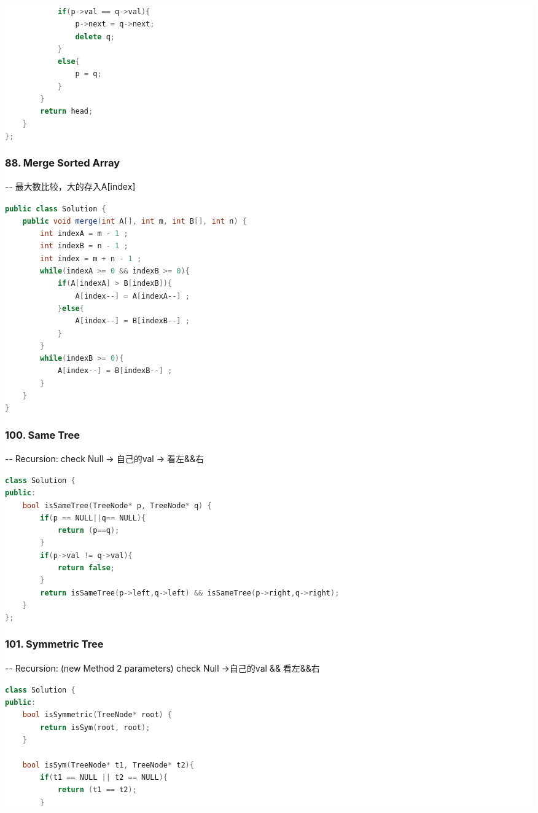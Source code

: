 ``` cpp
            if(p->val == q->val){
                p->next = q->next;
                delete q;
            }
            else{
                p = q;
            }
        }
        return head;
    }
};
```
### 88. Merge Sorted Array
-- 最大数比较，大的存入A[index]
``` java
public class Solution {
    public void merge(int A[], int m, int B[], int n) {
        int indexA = m - 1 ;
        int indexB = n - 1 ;
        int index = m + n - 1 ;
        while(indexA >= 0 && indexB >= 0){
            if(A[indexA] > B[indexB]){
                A[index--] = A[indexA--] ;
            }else{
                A[index--] = B[indexB--] ;
            }
        }
        while(indexB >= 0){
            A[index--] = B[indexB--] ;
        }
    }
}
```
### 100. Same Tree
-- Recursion: check Null -> 自己的val -> 看左&&右
``` cpp
class Solution {
public:
    bool isSameTree(TreeNode* p, TreeNode* q) {
        if(p == NULL||q== NULL){
            return (p==q);
        }
        if(p->val != q->val){
            return false;
        }
        return isSameTree(p->left,q->left) && isSameTree(p->right,q->right);
    }
};
```
### 101. Symmetric Tree
-- Recursion: (new Method 2 parameters) check Null ->自己的val && 看左&&右
``` cpp
class Solution {
public:
    bool isSymmetric(TreeNode* root) {
        return isSym(root, root);
    }
    
    bool isSym(TreeNode* t1, TreeNode* t2){
        if(t1 == NULL || t2 == NULL){
            return (t1 == t2);
        }
```
